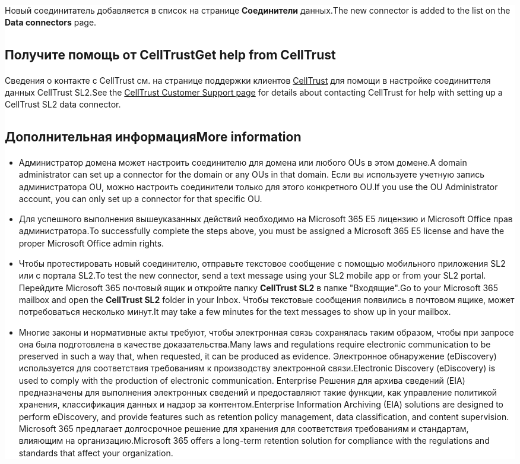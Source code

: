    <span data-ttu-id="ff26d-172">Новый соединитатель добавляется в список на странице **Соединители** данных.</span><span class="sxs-lookup"><span data-stu-id="ff26d-172">The new connector is added to the list on the **Data connectors** page.</span></span>

## <a name="get-help-from-celltrust"></a><span data-ttu-id="ff26d-173">Получите помощь от CellTrust</span><span class="sxs-lookup"><span data-stu-id="ff26d-173">Get help from CellTrust</span></span>

<span data-ttu-id="ff26d-174">Сведения о контакте с CellTrust см. на странице поддержки клиентов [CellTrust](https://www.celltrust.com/contact-us/#support) для помощи в настройке соединиттеля данных CellTrust SL2.</span><span class="sxs-lookup"><span data-stu-id="ff26d-174">See the [CellTrust Customer Support page](https://www.celltrust.com/contact-us/#support) for details about contacting CellTrust for help with setting up a CellTrust SL2 data connector.</span></span>

## <a name="more-information"></a><span data-ttu-id="ff26d-175">Дополнительная информация</span><span class="sxs-lookup"><span data-stu-id="ff26d-175">More information</span></span>

- <span data-ttu-id="ff26d-176">Администратор домена может настроить соединителю для домена или любого OUs в этом домене.</span><span class="sxs-lookup"><span data-stu-id="ff26d-176">A domain administrator can set up a connector for the domain or any OUs in that domain.</span></span> <span data-ttu-id="ff26d-177">Если вы используете учетную запись администратора OU, можно настроить соединители только для этого конкретного OU.</span><span class="sxs-lookup"><span data-stu-id="ff26d-177">If you use the OU Administrator account, you can only set up a connector for that specific OU.</span></span>

- <span data-ttu-id="ff26d-178">Для успешного выполнения вышеуказанных действий необходимо на Microsoft 365 E5 лицензию и Microsoft Office прав администратора.</span><span class="sxs-lookup"><span data-stu-id="ff26d-178">To successfully complete the steps above, you must be assigned a Microsoft 365 E5 license and have the proper Microsoft Office admin rights.</span></span>

- <span data-ttu-id="ff26d-179">Чтобы протестировать новый соединителю, отправьте текстовое сообщение с помощью мобильного приложения SL2 или с портала SL2.</span><span class="sxs-lookup"><span data-stu-id="ff26d-179">To test the new connector, send a text message using your SL2 mobile app or from your SL2 portal.</span></span> <span data-ttu-id="ff26d-180">Перейдите Microsoft 365 почтовый ящик и откройте папку **CellTrust SL2** в папке "Входящие".</span><span class="sxs-lookup"><span data-stu-id="ff26d-180">Go to your Microsoft 365 mailbox and open the **CellTrust SL2** folder in your Inbox.</span></span> <span data-ttu-id="ff26d-181">Чтобы текстовые сообщения появились в почтовом ящике, может потребоваться несколько минут.</span><span class="sxs-lookup"><span data-stu-id="ff26d-181">It may take a few minutes for the text messages to show up in your mailbox.</span></span>

- <span data-ttu-id="ff26d-182">Многие законы и нормативные акты требуют, чтобы электронная связь сохранялась таким образом, чтобы при запросе она была подготовлена в качестве доказательства.</span><span class="sxs-lookup"><span data-stu-id="ff26d-182">Many laws and regulations require electronic communication to be preserved in such a way that, when requested, it can be produced as evidence.</span></span> <span data-ttu-id="ff26d-183">Электронное обнаружение (eDiscovery) используется для соответствия требованиям к производству электронной связи.</span><span class="sxs-lookup"><span data-stu-id="ff26d-183">Electronic Discovery (eDiscovery) is used to comply with the production of electronic communication.</span></span> <span data-ttu-id="ff26d-184">Enterprise Решения для архива сведений (EIA) предназначены для выполнения электронных сведений и предоставляют такие функции, как управление политикой хранения, классификация данных и надзор за контентом.</span><span class="sxs-lookup"><span data-stu-id="ff26d-184">Enterprise Information Archiving (EIA) solutions are designed to perform eDiscovery, and provide features such as retention policy management, data classification, and content supervision.</span></span> <span data-ttu-id="ff26d-185">Microsoft 365 предлагает долгосрочное решение для хранения для соответствия требованиям и стандартам, влияющим на организацию.</span><span class="sxs-lookup"><span data-stu-id="ff26d-185">Microsoft 365 offers a long-term retention solution for compliance with the regulations and standards that affect your organization.</span></span>
